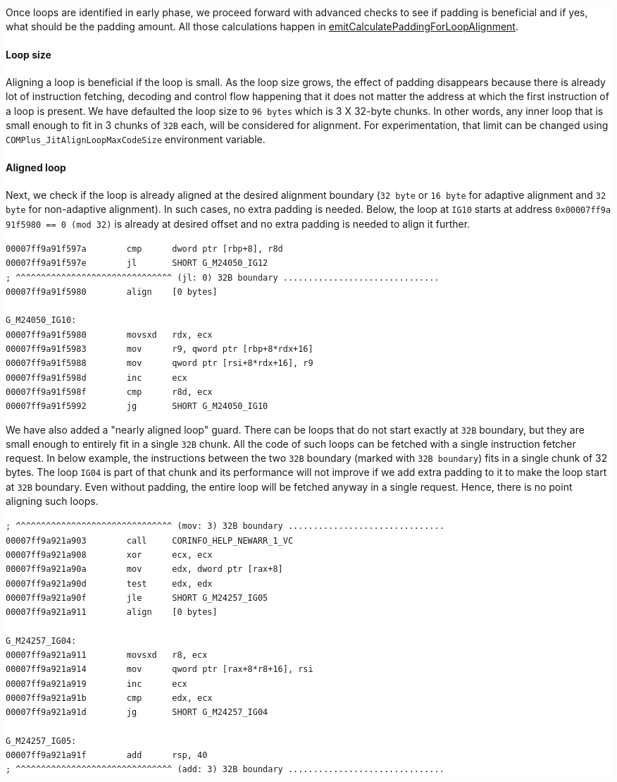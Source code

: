 Once loops are identified in early phase, we proceed forward with advanced checks to see if padding is beneficial and if yes, what should be the padding amount. All those calculations happen in [emitCalculatePaddingForLoopAlignment](https://github.com/dotnet/runtime/blob/d39ad7a8df5a7dc22e042a392919d181df34392d/src/coreclr/jit/emit.cpp#L4919).

#### Loop size
 
Aligning a loop is beneficial if the loop is small. As the loop size grows, the effect of padding disappears because there is already lot of instruction fetching, decoding and control flow happening that it does not matter the address at which the first instruction of a loop is present. We have defaulted the loop size to `96 bytes` which is 3 X 32-byte chunks. In other words, any inner loop that is small enough to fit in 3 chunks of `32B` each, will be considered for alignment. For experimentation, that limit can be changed using `COMPlus_JitAlignLoopMaxCodeSize` environment variable.

#### Aligned loop

Next, we check if the loop is already aligned at the desired alignment boundary (`32 byte` or `16 byte` for adaptive alignment and `32 byte` for non-adaptive alignment). In such cases, no extra padding is needed. Below, the loop at `IG10` starts at address `0x00007ff9a91f5980 == 0 (mod 32)` is already at desired offset and no extra padding is needed to align it further.

```armasm
00007ff9a91f597a        cmp      dword ptr [rbp+8], r8d
00007ff9a91f597e        jl       SHORT G_M24050_IG12
; ^^^^^^^^^^^^^^^^^^^^^^^^^^^^^^^ (jl: 0) 32B boundary ...............................
00007ff9a91f5980        align    [0 bytes]

G_M24050_IG10:
00007ff9a91f5980        movsxd   rdx, ecx
00007ff9a91f5983        mov      r9, qword ptr [rbp+8*rdx+16]
00007ff9a91f5988        mov      qword ptr [rsi+8*rdx+16], r9
00007ff9a91f598d        inc      ecx
00007ff9a91f598f        cmp      r8d, ecx
00007ff9a91f5992        jg       SHORT G_M24050_IG10
```

We have also added a "nearly aligned loop" guard. There can be loops that do not start exactly at `32B` boundary, but they are small enough to entirely fit in a single `32B` chunk. All the code of such loops can be fetched with a single instruction fetcher request. In below example, the instructions between the two `32B` boundary (marked with `32B boundary`) fits in a single chunk of 32 bytes. The loop `IG04` is part of that chunk and its performance will not improve if we add extra padding to it to make the loop start at `32B` boundary. Even without padding, the entire loop will be fetched anyway in a single request. Hence, there is no point aligning such loops.

```armasm
; ^^^^^^^^^^^^^^^^^^^^^^^^^^^^^^^ (mov: 3) 32B boundary ...............................
00007ff9a921a903        call     CORINFO_HELP_NEWARR_1_VC
00007ff9a921a908        xor      ecx, ecx
00007ff9a921a90a        mov      edx, dword ptr [rax+8]
00007ff9a921a90d        test     edx, edx
00007ff9a921a90f        jle      SHORT G_M24257_IG05
00007ff9a921a911        align    [0 bytes]

G_M24257_IG04:
00007ff9a921a911        movsxd   r8, ecx
00007ff9a921a914        mov      qword ptr [rax+8*r8+16], rsi
00007ff9a921a919        inc      ecx
00007ff9a921a91b        cmp      edx, ecx
00007ff9a921a91d        jg       SHORT G_M24257_IG04

G_M24257_IG05:
00007ff9a921a91f        add      rsp, 40
; ^^^^^^^^^^^^^^^^^^^^^^^^^^^^^^^ (add: 3) 32B boundary ...............................
```

